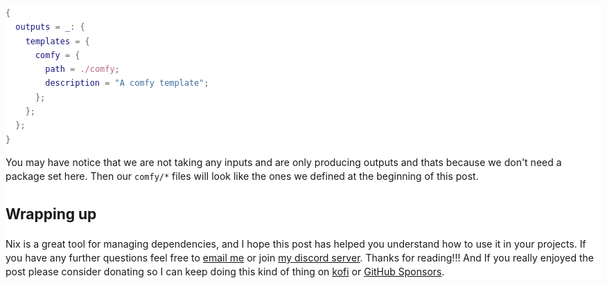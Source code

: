 ```nix
{
  outputs = _: {
    templates = {
      comfy = {
        path = ./comfy;
        description = "A comfy template";
      };
    };
  };
}
```

You may have notice that we are not taking any inputs and are only producing outputs and thats because we don't need a package set here. Then our `comfy/*` files will look like the ones we defined at the beginning of this post.

## Wrapping up

Nix is a great tool for managing dependencies, and I hope this post has helped you understand how to use it in your projects. If you have any further questions feel free to [email me](mailto:isabel@isabelroses.com) or join [my discord server](/api/discord). Thanks for reading!!! And If you really enjoyed the post please consider donating so I can keep doing this kind of thing on [kofi](https://ko-fi.com/isabelroses) or [GitHub Sponsors](https://github.com/sponsors/isabelroses).

